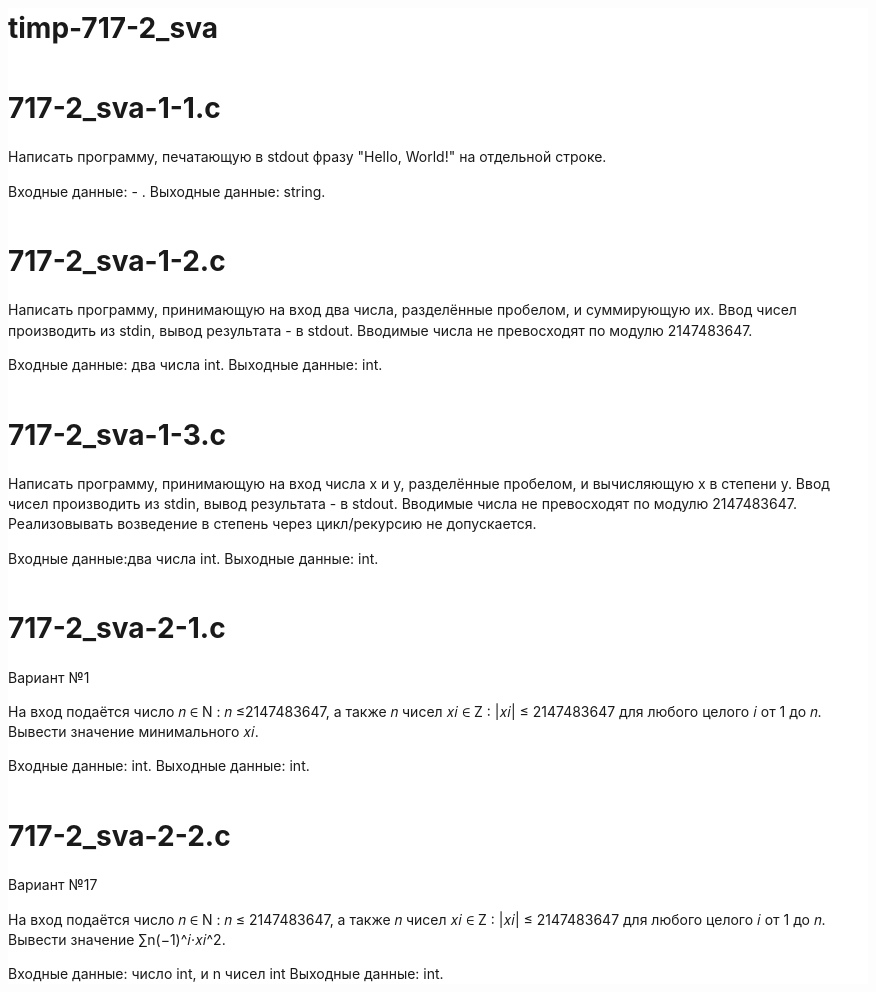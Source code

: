 # timp-717-2_sva

# 717-2_sva-1-1.c

Написать программу, печатающую в stdout фразу "Hello, World!" на отдельной строке.

Входные данные: - .
Выходные данные: string.


# 717-2_sva-1-2.c

Написать программу, принимающую на вход два числа, разделённые пробелом, и суммирующую их. Ввод чисел производить из stdin, вывод результата - в stdout. Вводимые числа не превосходят по модулю 2147483647.

Входные данные: два числа int.
Выходные данные: int.


# 717-2_sva-1-3.c

Написать программу, принимающую на вход числа x и y, разделённые пробелом, и вычисляющую x в степени y. Ввод чисел производить из stdin, вывод результата - в stdout. Вводимые числа не превосходят по модулю 2147483647. Реализовывать возведение в степень через цикл/рекурсию не допускается.

Входные данные:два числа int.
Выходные данные: int.


# 717-2_sva-2-1.c

Вариант №1

На вход подаётся число 𝑛 ∈ N : 𝑛 ≤2147483647, а также 𝑛 чисел 𝑥𝑖 ∈ Z : |𝑥𝑖| ≤ 2147483647 для любого целого 𝑖 от 1 до 𝑛. Вывести значение минимального 𝑥𝑖.

Входные данные: int.
Выходные данные: int.


# 717-2_sva-2-2.c

Вариант №17

На вход подаётся число 𝑛 ∈ N : 𝑛 ≤ 2147483647, а также 𝑛 чисел 𝑥𝑖 ∈ Z : |𝑥𝑖| ≤ 2147483647 для любого целого 𝑖 от 1 до 𝑛. Вывести значение ∑︁n(−1)^𝑖·𝑥𝑖^2.

Входные данные: число int, и n чисел int
Выходные данные: int.
